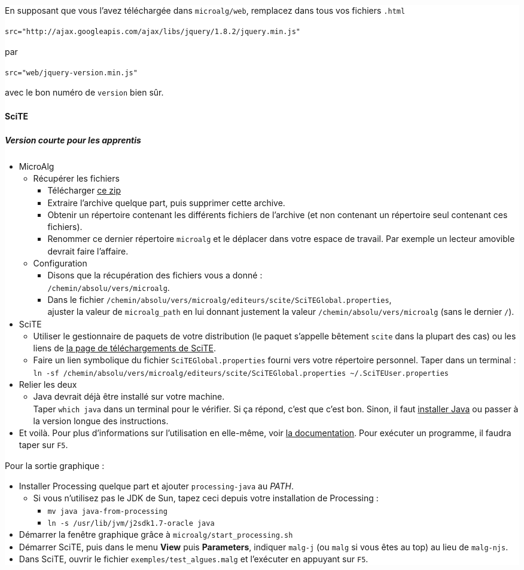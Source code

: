 En supposant que vous l’avez téléchargée dans `microalg/web`, remplacez dans
tous vos fichiers `.html`

    src="http://ajax.googleapis.com/ajax/libs/jquery/1.8.2/jquery.min.js"

par

    src="web/jquery-version.min.js"

avec le bon numéro de `version` bien sûr.

#### SciTE

##### Version courte pour les apprentis

* MicroAlg
    * Récupérer les fichiers
       * Télécharger [ce zip](https://github.com/Microalg/Microalg/archive/v0.4.07.zip)
       * Extraire l’archive quelque part, puis supprimer cette archive.
       * Obtenir un répertoire contenant les différents fichiers de l’archive (et
         non contenant un répertoire seul contenant ces fichiers).
       * Renommer ce dernier répertoire `microalg` et le déplacer dans votre espace
         de travail. Par exemple un lecteur amovible devrait faire l’affaire.
    * Configuration
       * Disons que la récupération des fichiers vous a donné :  
         `/chemin/absolu/vers/microalg`.
       * Dans le fichier
         `/chemin/absolu/vers/microalg/editeurs/scite/SciTEGlobal.properties`,  
         ajuster la valeur de `microalg_path` en lui donnant justement la
         valeur `/chemin/absolu/vers/microalg` (sans le dernier `/`).
* SciTE
    * Utiliser le gestionnaire de paquets de votre distribution (le paquet
      s’appelle bêtement `scite` dans la plupart des cas) ou les liens de
      [la page de téléchargements de SciTE](http://www.scintilla.org/SciTEDownload.html).
    * Faire un lien symbolique du fichier `SciTEGlobal.properties` fourni vers
      votre répertoire personnel. Taper dans un terminal :  
      `ln -sf /chemin/absolu/vers/microalg/editeurs/scite/SciTEGlobal.properties ~/.SciTEUser.properties`
* Relier les deux
    * Java devrait déjà être installé sur votre machine.  
      Taper `which java` dans un terminal pour le vérifier.  Si ça répond,
      c’est que c’est bon. Sinon, il faut
      [installer Java](https://www.java.com/fr/download/) ou passer à la
      version longue des instructions.
* Et voilà. Pour plus d’informations sur l’utilisation en elle-même, voir
  [la documentation](http://microalg.info/doc.html#scite). Pour exécuter un
  programme, il faudra taper sur `F5`.

Pour la sortie graphique :

* Installer Processing quelque part et ajouter `processing-java` au *PATH*.
    * Si vous n’utilisez pas le JDK de Sun, tapez ceci depuis votre installation
      de Processing :
        * `mv java java-from-processing`
        * `ln -s /usr/lib/jvm/j2sdk1.7-oracle java`
* Démarrer la fenêtre graphique grâce à `microalg/start_processing.sh`
* Démarrer SciTE, puis dans le menu **View** puis **Parameters**, indiquer
  `malg-j` (ou `malg` si vous êtes au top) au lieu de `malg-njs`.
* Dans SciTE, ouvrir le fichier `exemples/test_algues.malg` et l’exécuter en
  appuyant sur `F5`.
